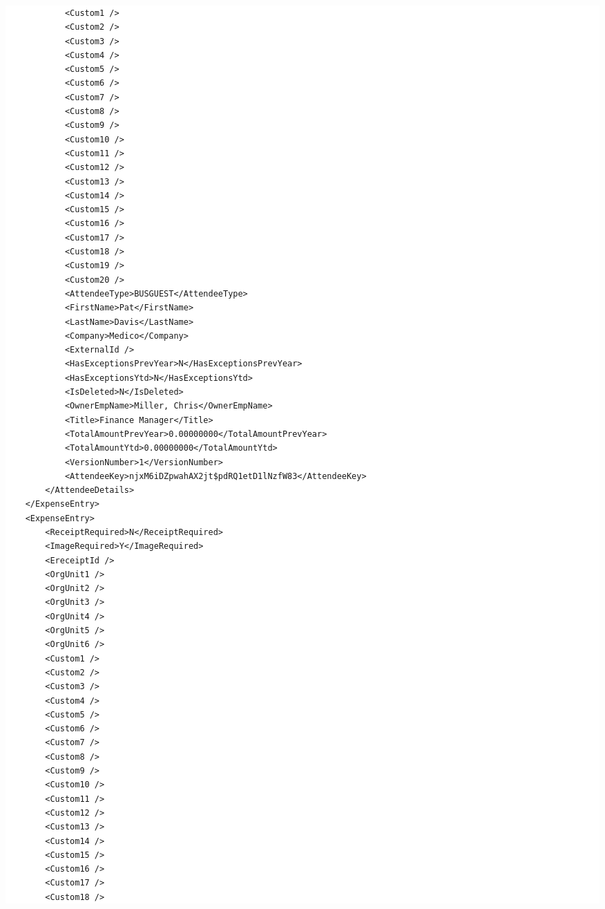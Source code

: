                 <Custom1 />
                <Custom2 />
                <Custom3 />
                <Custom4 />
                <Custom5 />
                <Custom6 />
                <Custom7 />
                <Custom8 />
                <Custom9 />
                <Custom10 />
                <Custom11 />
                <Custom12 />
                <Custom13 />
                <Custom14 />
                <Custom15 />
                <Custom16 />
                <Custom17 />
                <Custom18 />
                <Custom19 />
                <Custom20 />
                <AttendeeType>BUSGUEST</AttendeeType>
                <FirstName>Pat</FirstName>
                <LastName>Davis</LastName>
                <Company>Medico</Company>
                <ExternalId />
                <HasExceptionsPrevYear>N</HasExceptionsPrevYear>
                <HasExceptionsYtd>N</HasExceptionsYtd>
                <IsDeleted>N</IsDeleted>
                <OwnerEmpName>Miller, Chris</OwnerEmpName>
                <Title>Finance Manager</Title>
                <TotalAmountPrevYear>0.00000000</TotalAmountPrevYear>
                <TotalAmountYtd>0.00000000</TotalAmountYtd>
                <VersionNumber>1</VersionNumber>
                <AttendeeKey>njxM6iDZpwahAX2jt$pdRQ1etD1lNzfW83</AttendeeKey>
            </AttendeeDetails>
        </ExpenseEntry>
        <ExpenseEntry>
            <ReceiptRequired>N</ReceiptRequired>
            <ImageRequired>Y</ImageRequired>
            <EreceiptId />
            <OrgUnit1 />
            <OrgUnit2 />
            <OrgUnit3 />
            <OrgUnit4 />
            <OrgUnit5 />
            <OrgUnit6 />
            <Custom1 />
            <Custom2 />
            <Custom3 />
            <Custom4 />
            <Custom5 />
            <Custom6 />
            <Custom7 />
            <Custom8 />
            <Custom9 />
            <Custom10 />
            <Custom11 />
            <Custom12 />
            <Custom13 />
            <Custom14 />
            <Custom15 />
            <Custom16 />
            <Custom17 />
            <Custom18 />